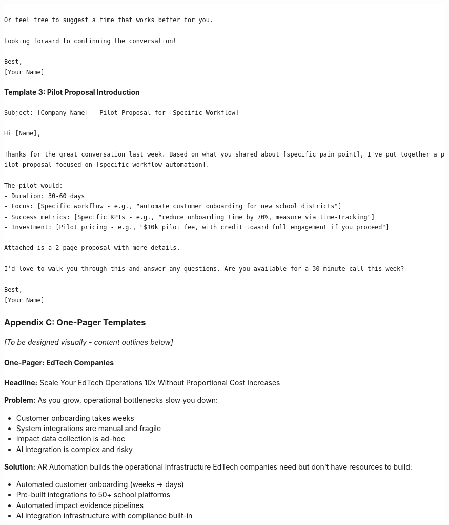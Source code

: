 ```

Or feel free to suggest a time that works better for you.

Looking forward to continuing the conversation!

Best,
[Your Name]
```

#### Template 3: Pilot Proposal Introduction

```
Subject: [Company Name] - Pilot Proposal for [Specific Workflow]

Hi [Name],

Thanks for the great conversation last week. Based on what you shared about [specific pain point], I've put together a pilot proposal focused on [specific workflow automation].

The pilot would:
- Duration: 30-60 days
- Focus: [Specific workflow - e.g., "automate customer onboarding for new school districts"]
- Success metrics: [Specific KPIs - e.g., "reduce onboarding time by 70%, measure via time-tracking"]
- Investment: [Pilot pricing - e.g., "$10k pilot fee, with credit toward full engagement if you proceed"]

Attached is a 2-page proposal with more details.

I'd love to walk you through this and answer any questions. Are you available for a 30-minute call this week?

Best,
[Your Name]
```

### Appendix C: One-Pager Templates

*[To be designed visually - content outlines below]*

#### One-Pager: EdTech Companies

**Headline:** Scale Your EdTech Operations 10x Without Proportional Cost Increases

**Problem:**
As you grow, operational bottlenecks slow you down:
- Customer onboarding takes weeks
- System integrations are manual and fragile
- Impact data collection is ad-hoc
- AI integration is complex and risky

**Solution:**
AR Automation builds the operational infrastructure EdTech companies need but don't have resources to build:
- Automated customer onboarding (weeks → days)
- Pre-built integrations to 50+ school platforms
- Automated impact evidence pipelines
- AI integration infrastructure with compliance built-in
